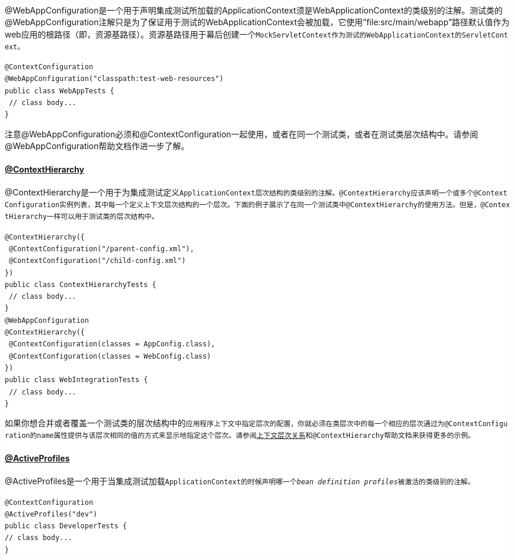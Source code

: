 @WebAppConfiguration是一个用于声明集成测试所加载的ApplicationContext须是WebApplicationContext的类级别的注解。测试类的@WebAppConfiguration注解只是为了保证用于测试的WebApplicationContext会被加载，它使用”file:src/main/webapp”路径默认值作为web应用的根路径（即，资源基路径）。资源基路径用于幕后创建一个`MockServletContext作为测试的WebApplicationContext的ServletContext。`

```
@ContextConfiguration
@WebAppConfiguration("classpath:test-web-resources")
public class WebAppTests {
 // class body...
}
```



注意@WebAppConfiguration必须和@ContextConfiguration一起使用，或者在同一个测试类，或者在测试类层次结构中。请参阅@WebAppConfiguration帮助文档作进一步了解。



#### [**@ContextHierarchy**](https://github.com/ContextHierarchy)

@ContextHierarchy是一个用于为集成测试定义`ApplicationContext层次结构的类级别的注解。@ContextHierarchy应该声明一个或多个@ContextConfiguration实例列表，其中每一个定义上下文层次结构的一个层次。下面的例子展示了在同一个测试类中@ContextHierarchy的使用方法。但是，@ContextHierarchy一样可以用于测试类的层次结构中。`

```
@ContextHierarchy({
 @ContextConfiguration("/parent-config.xml"),
 @ContextConfiguration("/child-config.xml")
})
public class ContextHierarchyTests {
 // class body...
}
@WebAppConfiguration
@ContextHierarchy({
 @ContextConfiguration(classes = AppConfig.class),
 @ContextConfiguration(classes = WebConfig.class)
})
public class WebIntegrationTests {
 // class body...
}
```

如果你想合并或者覆盖一个测试类的层次结构中的`应用程序上下文中指定层次的配置，你就必须在类层次中的每一个相应的层次通过为@ContextConfiguration的name属性提供与该层次相同的值的方式来显示地指定这个层次。请参阅`[`上下文层次关系`](http://docs.spring.io/spring/docs/5.0.0.BUILD-SNAPSHOT/spring-framework-reference/htmlsingle/#testcontext-ctx-management-ctx-hierarchies)`和@ContextHierarchy帮助文档来获得更多的示例。`



#### [**@ActiveProfiles**](https://github.com/ActiveProfiles)

@ActiveProfiles是一个用于当集成测试加载`ApplicationContext的时候声明哪一个`*`bean definition profiles`*`被激活的类级别的注解。`

```
@ContextConfiguration
@ActiveProfiles("dev")
public class DeveloperTests {
// class body...
}
```
